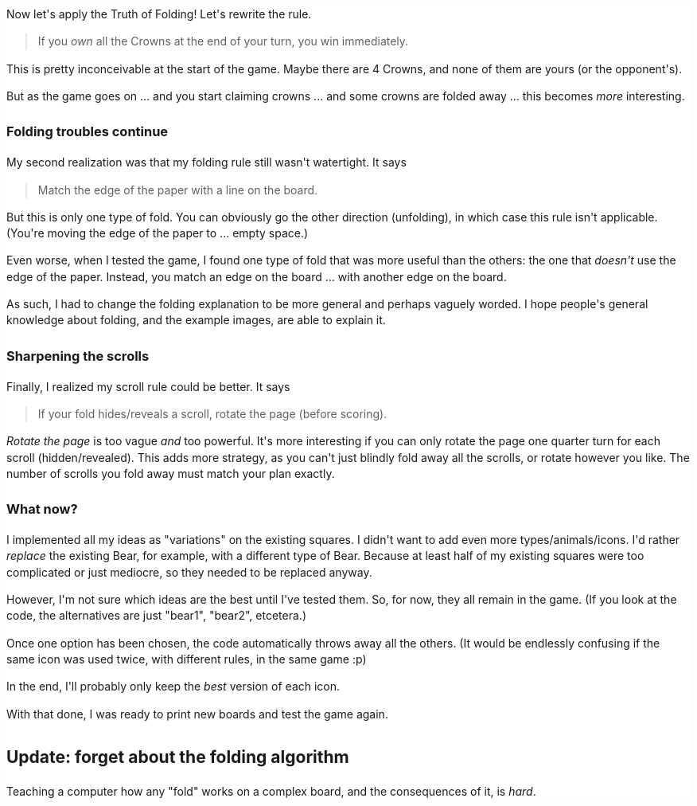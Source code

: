Now let's apply the Truth of Folding! Let's rewrite the rule.

> If you _own_ all the Crowns at the end of your turn, you win immediately.

This is pretty inconceivable at the start of the game. Maybe there are 4 Crowns, and none of them are yours (or the opponent's).

But as the game goes on ... and you start claiming crowns ... and some crowns are folded away ... this becomes _more_ interesting.

### Folding troubles continue

My second realization was that my folding rule still wasn't watertight. It says

> Match the edge of the paper with a line on the board.

But this is only one type of fold. You can obviously go the other direction (unfolding), in which case this rule isn't applicable. (You're moving the edge of the paper to ... empty space.)

Even worse, when I tested the game, I found one type of fold that was more useful than the others: the one that _doesn't_ use the edge of the paper. Instead, you match an edge on the board ... with another edge on the board.

As such, I had to change the folding explanation to be more general and perhaps vaguely worded. I hope people's general knowledge about folding, and the example images, are able to explain it.

### Sharpening the scrolls

Finally, I realized my scroll rule could be better. It says

> If your fold hides/reveals a scroll, rotate the page (before scoring).

_Rotate the page_ is too vague _and_ too powerful. It's more interesting if you can only rotate the page one quarter turn for each scroll (hidden/revealed). This adds more strategy, as you can't just blindly fold away all the scrolls, or rotate however you like. The number of scrolls you fold away must match your plan exactly.

### What now?

I implemented all my ideas as "variations" on the existing squares. I didn't want to add even more types/animals/icons. I'd rather _replace_ the existing Bear, for example, with a different type of Bear. Because at least half of my existing squares were too complicated or just mediocre, so they needed to be replaced anyway.

However, I'm not sure which ideas are the best until I've tested them. So, for now, they all remain in the game. (If you look at the code, the alternatives are just "bear1", "bear2", etcetera.)

Once one option has been chosen, the code automatically throws away all the others. (It would be endlessly confusing if the same icon was used twice, with different rules, in the same game :p)

In the end, I'll probably only keep the _best_ version of each icon.

With that done, I was ready to print new boards and test the game again. 

## Update: forget about the folding algorithm

Teaching a computer how any "fold" works on a complex board, and the consequences of it, is _hard_. 
